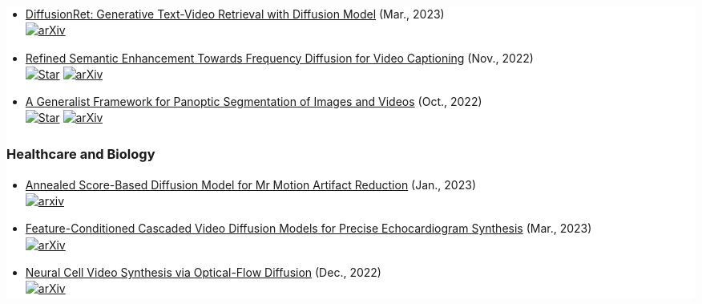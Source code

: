 + [DiffusionRet: Generative Text-Video Retrieval with Diffusion Model](https://arxiv.org/abs/2303.09867) (Mar., 2023)   
  [![arXiv](https://img.shields.io/badge/arXiv-b31b1b.svg)](https://arxiv.org/abs/2303.09867)

+ [Refined Semantic Enhancement Towards Frequency Diffusion for Video Captioning](https://arxiv.org/abs/2211.15076) (Nov., 2022)   
  [![Star](https://img.shields.io/github/stars/lzp870/RSFD.svg?style=social&label=Star)](https://github.com/lzp870/RSFD) 
  [![arXiv](https://img.shields.io/badge/arXiv-b31b1b.svg)](https://arxiv.org/abs/2211.15076)

+ [A Generalist Framework for Panoptic Segmentation of Images and Videos](https://arxiv.org/abs/2210.06366) (Oct., 2022)   
  [![Star](https://img.shields.io/github/stars/google-research/pix2seq.svg?style=social&label=Star)](https://github.com/google-research/pix2seq) 
  [![arXiv](https://img.shields.io/badge/arXiv-b31b1b.svg)](https://arxiv.org/abs/2210.06366)


### Healthcare and Biology

+ [Annealed Score-Based Diffusion Model for Mr Motion Artifact Reduction](https://arxiv.org/abs/2301.03027) (Jan., 2023)  
  [![arxiv](https://img.shields.io/badge/arXiv-b31b1b.svg)](https://arxiv.org/abs/2301.03027) 

+ [Feature-Conditioned Cascaded Video Diffusion Models for Precise Echocardiogram Synthesis](https://arxiv.org/abs/2303.12644) (Mar., 2023)   
  [![arXiv](https://img.shields.io/badge/arXiv-b31b1b.svg)](https://arxiv.org/abs/2303.12644)

+ [Neural Cell Video Synthesis via Optical-Flow Diffusion](https://arxiv.org/abs/2212.03250) (Dec., 2022)   
  [![arXiv](https://img.shields.io/badge/arXiv-b31b1b.svg)](https://arxiv.org/abs/2212.03250)

